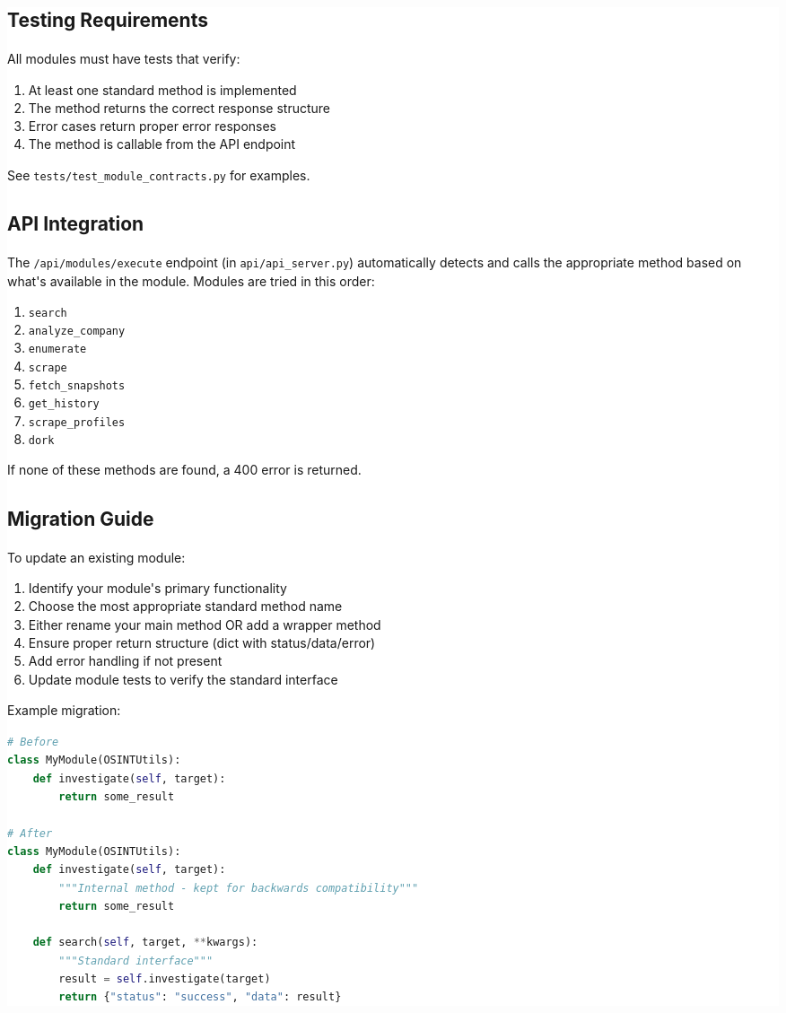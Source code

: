 ## Testing Requirements

All modules must have tests that verify:
1. At least one standard method is implemented
2. The method returns the correct response structure
3. Error cases return proper error responses
4. The method is callable from the API endpoint

See `tests/test_module_contracts.py` for examples.

## API Integration

The `/api/modules/execute` endpoint (in `api/api_server.py`) automatically detects and calls the appropriate method based on what's available in the module. Modules are tried in this order:

1. `search`
2. `analyze_company`
3. `enumerate`
4. `scrape`
5. `fetch_snapshots`
6. `get_history`
7. `scrape_profiles`
8. `dork`

If none of these methods are found, a 400 error is returned.

## Migration Guide

To update an existing module:

1. Identify your module's primary functionality
2. Choose the most appropriate standard method name
3. Either rename your main method OR add a wrapper method
4. Ensure proper return structure (dict with status/data/error)
5. Add error handling if not present
6. Update module tests to verify the standard interface

Example migration:

```python
# Before
class MyModule(OSINTUtils):
    def investigate(self, target):
        return some_result

# After
class MyModule(OSINTUtils):
    def investigate(self, target):
        """Internal method - kept for backwards compatibility"""
        return some_result
    
    def search(self, target, **kwargs):
        """Standard interface"""
        result = self.investigate(target)
        return {"status": "success", "data": result}
```
